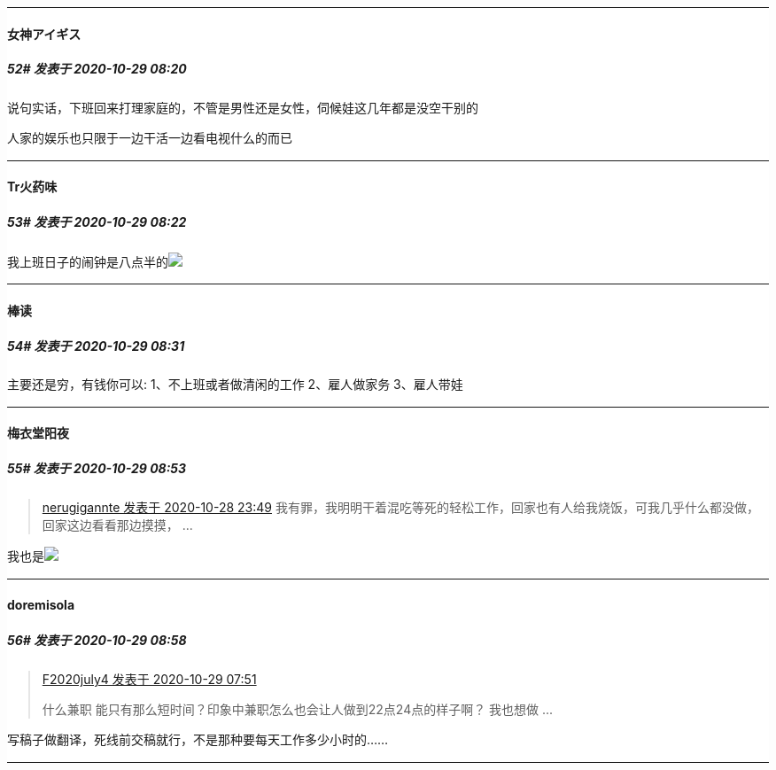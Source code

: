 -----

####  女神アイギス  
##### 52#       发表于 2020-10-29 08:20


说句实话，下班回来打理家庭的，不管是男性还是女性，伺候娃这几年都是没空干别的

人家的娱乐也只限于一边干活一边看电视什么的而已


-----

####  Tr火药味  
##### 53#       发表于 2020-10-29 08:22


我上班日子的闹钟是八点半的<img src="https://static.saraba1st.com/image/smiley/face2017/009.gif" referrerpolicy="no-referrer">


-----

####  棒读  
##### 54#       发表于 2020-10-29 08:31


主要还是穷，有钱你可以:
1、不上班或者做清闲的工作
2、雇人做家务
3、雇人带娃


-----

####  梅衣堂阳夜  
##### 55#       发表于 2020-10-29 08:53


<blockquote><a href="httphttps://bbs.saraba1st.com/2b/forum.php?mod=redirect&amp;goto=findpost&amp;pid=49210060&amp;ptid=1967629" target="_blank">nerugigannte 发表于 2020-10-28 23:49</a>
我有罪，我明明干着混吃等死的轻松工作，回家也有人给我烧饭，可我几乎什么都没做，回家这边看看那边摸摸， ...</blockquote>
我也是<img src="https://static.saraba1st.com/image/smiley/face2017/012.png" referrerpolicy="no-referrer">


-----

####  doremisola  
##### 56#       发表于 2020-10-29 08:58


<blockquote><a href="httphttps://bbs.saraba1st.com/2b/forum.php?mod=redirect&amp;goto=findpost&amp;pid=49212213&amp;ptid=1967629" target="_blank">F2020july4 发表于 2020-10-29 07:51</a>

什么兼职 能只有那么短时间？印象中兼职怎么也会让人做到22点24点的样子啊？ 我也想做 ...</blockquote>
写稿子做翻译，死线前交稿就行，不是那种要每天工作多少小时的……


-----
